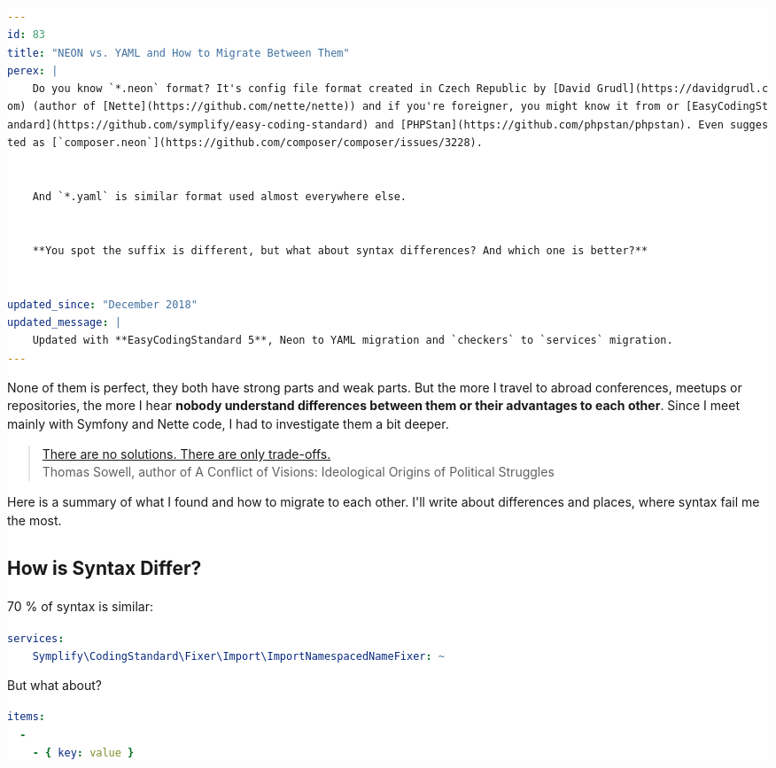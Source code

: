 ```yaml
---
id: 83
title: "NEON vs. YAML and How to Migrate Between Them"
perex: |
    Do you know `*.neon` format? It's config file format created in Czech Republic by [David Grudl](https://davidgrudl.com) (author of [Nette](https://github.com/nette/nette)) and if you're foreigner, you might know it from or [EasyCodingStandard](https://github.com/symplify/easy-coding-standard) and [PHPStan](https://github.com/phpstan/phpstan). Even suggested as [`composer.neon`](https://github.com/composer/composer/issues/3228).


    And `*.yaml` is similar format used almost everywhere else.


    **You spot the suffix is different, but what about syntax differences? And which one is better?**


updated_since: "December 2018"
updated_message: |
    Updated with **EasyCodingStandard 5**, Neon to YAML migration and `checkers` to `services` migration.
---
```


None of them is perfect, they both have strong parts and weak parts. But the more I travel to abroad conferences, meetups or repositories, the more I hear **nobody understand differences between them or their advantages to each other**. Since I meet mainly with Symfony and Nette code, I had to investigate them a bit deeper.

<blockquote class="blockquote text-center mt-lg-5 mb-lg-5">
    <a href="https://www.youtube.com/watch?v=3_EtIWmja-4">There are no solutions. There are only trade-offs.</a>
    <footer class="blockquote-footer">
        Thomas Sowell, author of A Conflict of Visions: Ideological Origins of Political Struggles
    </footer>
</blockquote>

Here is a summary of what I found and how to migrate to each other. I'll write about differences and places, where syntax fail me the most.

## How is Syntax Differ?

70 % of syntax is similar:

```yaml
services:
    Symplify\CodingStandard\Fixer\Import\ImportNamespacedNameFixer: ~
```

But what about?

```yaml
items:
  -
    - { key: value }
```
